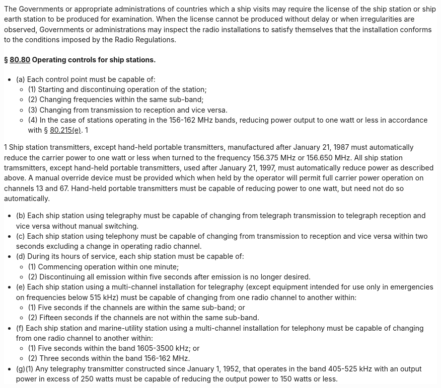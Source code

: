 The Governments or appropriate administrations of countries which a ship visits may require the license of the ship station or ship earth station to be produced for examination. When the license cannot be produced without delay or when irregularities are observed, Governments or administrations may inspect the radio installations to satisfy themselves that the installation conforms to the conditions imposed by the Radio Regulations.

<a name="80.80"></a>
#### § [80.80](#80.80) Operating controls for ship stations.
<a name="80.80a"></a>
- (a) Each control point must be capable of:
<a name="80.80a1"></a>
  - (1) Starting and discontinuing operation of the station;
<a name="80.80a2"></a>
  - (2) Changing frequencies within the same sub-band;
<a name="80.80a3"></a>
  - (3) Changing from transmission to reception and vice versa.
<a name="80.80a4"></a>
  - (4) In the case of stations operating in the 156-162 MHz bands, reducing power output to one watt or less in accordance with § [80.215(e)](#80.215e).
1


1
Ship station transmitters, except hand-held portable transmitters, manufactured after January 21, 1987 must automatically reduce the carrier power to one watt or less when turned to the frequency 156.375 MHz or 156.650 MHz. All ship station tramsmitters, except hand-held portable transmitters, used after January 21, 1997, must automatically reduce power as described above. A manual override device must be provided which when held by the operator will permit full carrier power operation on channels 13 and 67. Hand-held portable transmitters must be capable of reducing power to one watt, but need not do so automatically.
<a name="80.80b"></a>
- (b) Each ship station using telegraphy must be capable of changing from telegraph transmission to telegraph reception and vice versa without manual switching.
<a name="80.80c"></a>
- (c) Each ship station using telephony must be capable of changing from transmission to reception and vice versa within two seconds excluding a change in operating radio channel.
<a name="80.80d"></a>
- (d) During its hours of service, each ship station must be capable of:
<a name="80.80d1"></a>
  - (1) Commencing operation within one minute;
<a name="80.80d2"></a>
  - (2) Discontinuing all emission within five seconds after emission is no longer desired.
<a name="80.80e"></a>
- (e) Each ship station using a multi-channel installation for telegraphy (except equipment intended for use only in emergencies on frequencies below 515 kHz) must be capable of changing from one radio channel to another within:
<a name="80.80e1"></a>
  - (1) Five seconds if the channels are within the same sub-band; or
<a name="80.80e2"></a>
  - (2) Fifteen seconds if the channels are not within the same sub-band.
<a name="80.80f"></a>
- (f) Each ship station and marine-utility station using a multi-channel installation for telephony must be capable of changing from one radio channel to another within:
<a name="80.80f1"></a>
  - (1) Five seconds within the band 1605-3500 kHz; or
<a name="80.80f2"></a>
  - (2) Three seconds within the band 156-162 MHz.
<a name="80.80g"></a>
- (g)(1) Any telegraphy transmitter constructed since January 1, 1952, that operates in the band 405-525 kHz with an output power in excess of 250 watts must be capable of reducing the output power to 150 watts or less.
<a name="80.80g2"></a>